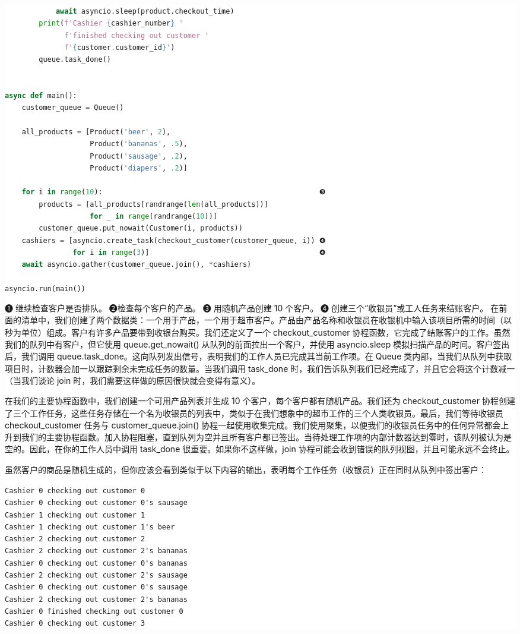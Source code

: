 ```python
            await asyncio.sleep(product.checkout_time)
        print(f'Cashier {cashier_number} '
              f'finished checking out customer '
              f'{customer.customer_id}')
        queue.task_done()
 
 
async def main():
    customer_queue = Queue()
 
    all_products = [Product('beer', 2),
                    Product('bananas', .5),
                    Product('sausage', .2),
                    Product('diapers', .2)]
 
    for i in range(10):                                                   ❸
        products = [all_products[randrange(len(all_products))]
                    for _ in range(randrange(10))]
        customer_queue.put_nowait(Customer(i, products))
    cashiers = [asyncio.create_task(checkout_customer(customer_queue, i)) ❹
                for i in range(3)]                                        ❹
    await asyncio.gather(customer_queue.join(), *cashiers)
 
asyncio.run(main())
```

❶ 继续检查客户是否排队。
❷检查每个客户的产品。
❸ 用随机产品创建 10 个客户。
❹ 创建三个“收银员”或工人任务来结账客户。
在前面的清单中，我们创建了两个数据类：一个用于产品，一个用于超市客户。产品由产品名称和收银员在收银机中输入该项目所需的时间（以秒为单位）组成。客户有许多产品要带到收银台购买。我们还定义了一个 checkout_customer 协程函数，它完成了结账客户的工作。虽然我们的队列中有客户，但它使用 queue.get_nowait() 从队列的前面拉出一个客户，并使用 asyncio.sleep 模拟扫描产品的时间。客户签出后，我们调用 queue.task_done。这向队列发出信号，表明我们的工作人员已完成其当前工作项。在 Queue 类内部，当我们从队列中获取项目时，计数器会加一以跟踪剩余未完成任务的数量。当我们调用 task_done 时，我们告诉队列我们已经完成了，并且它会将这个计数减一（当我们谈论 join 时，我们需要这样做的原因很快就会变得有意义）。

在我们的主要协程函数中，我们创建一个可用产品列表并生成 10 个客户，每个客户都有随机产品。我们还为 checkout_customer 协程创建了三个工作任务，这些任务存储在一个名为收银员的列表中，类似于在我们想象中的超市工作的三个人类收银员。最后，我们等待收银员 checkout_customer 任务与 customer_queue.join() 协程一起使用收集完成。我们使用聚集，以便我们的收银员任务中的任何异常都会上升到我们的主要协程函数。加入协程阻塞，直到队列为空并且所有客户都已签出。当待处理工作项的内部计数器达到零时，该队列被认为是空的。因此，在你的工作人员中调用 task_done 很重要。如果你不这样做，join 协程可能会收到错误的队列视图，并且可能永远不会终止。

虽然客户的商品是随机生成的，但你应该会看到类似于以下内容的输出，表明每个工作任务（收银员）正在同时从队列中签出客户：

```
Cashier 0 checking out customer 0
Cashier 0 checking out customer 0's sausage
Cashier 1 checking out customer 1
Cashier 1 checking out customer 1's beer
Cashier 2 checking out customer 2
Cashier 2 checking out customer 2's bananas
Cashier 0 checking out customer 0's bananas
Cashier 2 checking out customer 2's sausage
Cashier 0 checking out customer 0's sausage
Cashier 2 checking out customer 2's bananas
Cashier 0 finished checking out customer 0
Cashier 0 checking out customer 3
```
